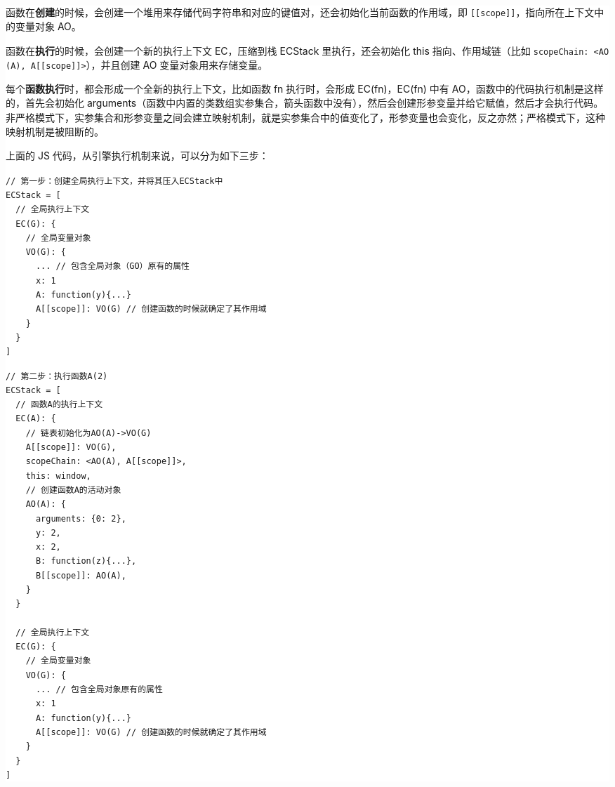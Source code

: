 函数在**创建**的时候，会创建一个堆用来存储代码字符串和对应的键值对，还会初始化当前函数的作用域，即 `[[scope]]`，指向所在上下文中的变量对象 AO。

函数在**执行**的时候，会创建一个新的执行上下文 EC，压缩到栈 ECStack 里执行，还会初始化 this 指向、作用域链（比如 `scopeChain: <AO(A), A[[scope]]>`），并且创建 AO 变量对象用来存储变量。

每个**函数执行**时，都会形成一个全新的执行上下文，比如函数 fn 执行时，会形成 EC(fn)，EC(fn) 中有 AO，函数中的代码执行机制是这样的，首先会初始化 arguments（函数中内置的类数组实参集合，箭头函数中没有），然后会创建形参变量并给它赋值，然后才会执行代码。非严格模式下，实参集合和形参变量之间会建立映射机制，就是实参集合中的值变化了，形参变量也会变化，反之亦然；严格模式下，这种映射机制是被阻断的。

上面的 JS 代码，从引擎执行机制来说，可以分为如下三步：

```
// 第一步：创建全局执行上下文，并将其压入ECStack中
ECStack = [
  // 全局执行上下文
  EC(G): {
    // 全局变量对象
    VO(G): {
      ... // 包含全局对象（GO）原有的属性
      x: 1
      A: function(y){...}
      A[[scope]]: VO(G) // 创建函数的时候就确定了其作用域
    }
  }
]
```

```
// 第二步：执行函数A(2)
ECStack = [
  // 函数A的执行上下文
  EC(A): {
    // 链表初始化为AO(A)->VO(G)
    A[[scope]]: VO(G),
    scopeChain: <AO(A), A[[scope]]>,
    this: window,
    // 创建函数A的活动对象
    AO(A): {
      arguments: {0: 2},
      y: 2,
      x: 2,
      B: function(z){...},
      B[[scope]]: AO(A),
    }
  }

  // 全局执行上下文
  EC(G): {
    // 全局变量对象
    VO(G): {
      ... // 包含全局对象原有的属性
      x: 1
      A: function(y){...}
      A[[scope]]: VO(G) // 创建函数的时候就确定了其作用域
    }
  }
]
```
